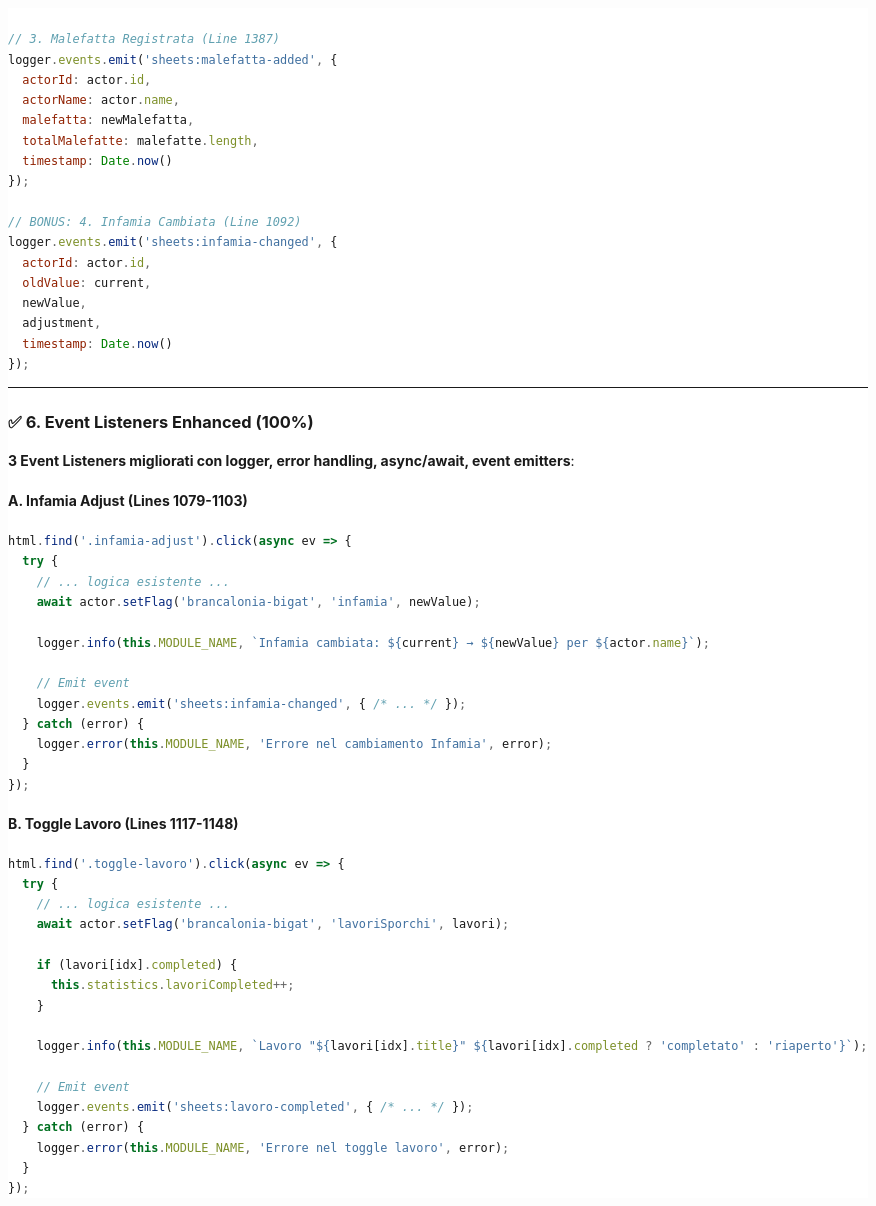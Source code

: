 ```javascript

// 3. Malefatta Registrata (Line 1387)
logger.events.emit('sheets:malefatta-added', {
  actorId: actor.id,
  actorName: actor.name,
  malefatta: newMalefatta,
  totalMalefatte: malefatte.length,
  timestamp: Date.now()
});

// BONUS: 4. Infamia Cambiata (Line 1092)
logger.events.emit('sheets:infamia-changed', {
  actorId: actor.id,
  oldValue: current,
  newValue,
  adjustment,
  timestamp: Date.now()
});
```

---

### ✅ 6. Event Listeners Enhanced (100%)

**3 Event Listeners migliorati con logger, error handling, async/await, event emitters**:

#### A. Infamia Adjust (Lines 1079-1103)
```javascript
html.find('.infamia-adjust').click(async ev => {
  try {
    // ... logica esistente ...
    await actor.setFlag('brancalonia-bigat', 'infamia', newValue);
    
    logger.info(this.MODULE_NAME, `Infamia cambiata: ${current} → ${newValue} per ${actor.name}`);
    
    // Emit event
    logger.events.emit('sheets:infamia-changed', { /* ... */ });
  } catch (error) {
    logger.error(this.MODULE_NAME, 'Errore nel cambiamento Infamia', error);
  }
});
```

#### B. Toggle Lavoro (Lines 1117-1148)
```javascript
html.find('.toggle-lavoro').click(async ev => {
  try {
    // ... logica esistente ...
    await actor.setFlag('brancalonia-bigat', 'lavoriSporchi', lavori);
    
    if (lavori[idx].completed) {
      this.statistics.lavoriCompleted++;
    }
    
    logger.info(this.MODULE_NAME, `Lavoro "${lavori[idx].title}" ${lavori[idx].completed ? 'completato' : 'riaperto'}`);
    
    // Emit event
    logger.events.emit('sheets:lavoro-completed', { /* ... */ });
  } catch (error) {
    logger.error(this.MODULE_NAME, 'Errore nel toggle lavoro', error);
  }
});
```
